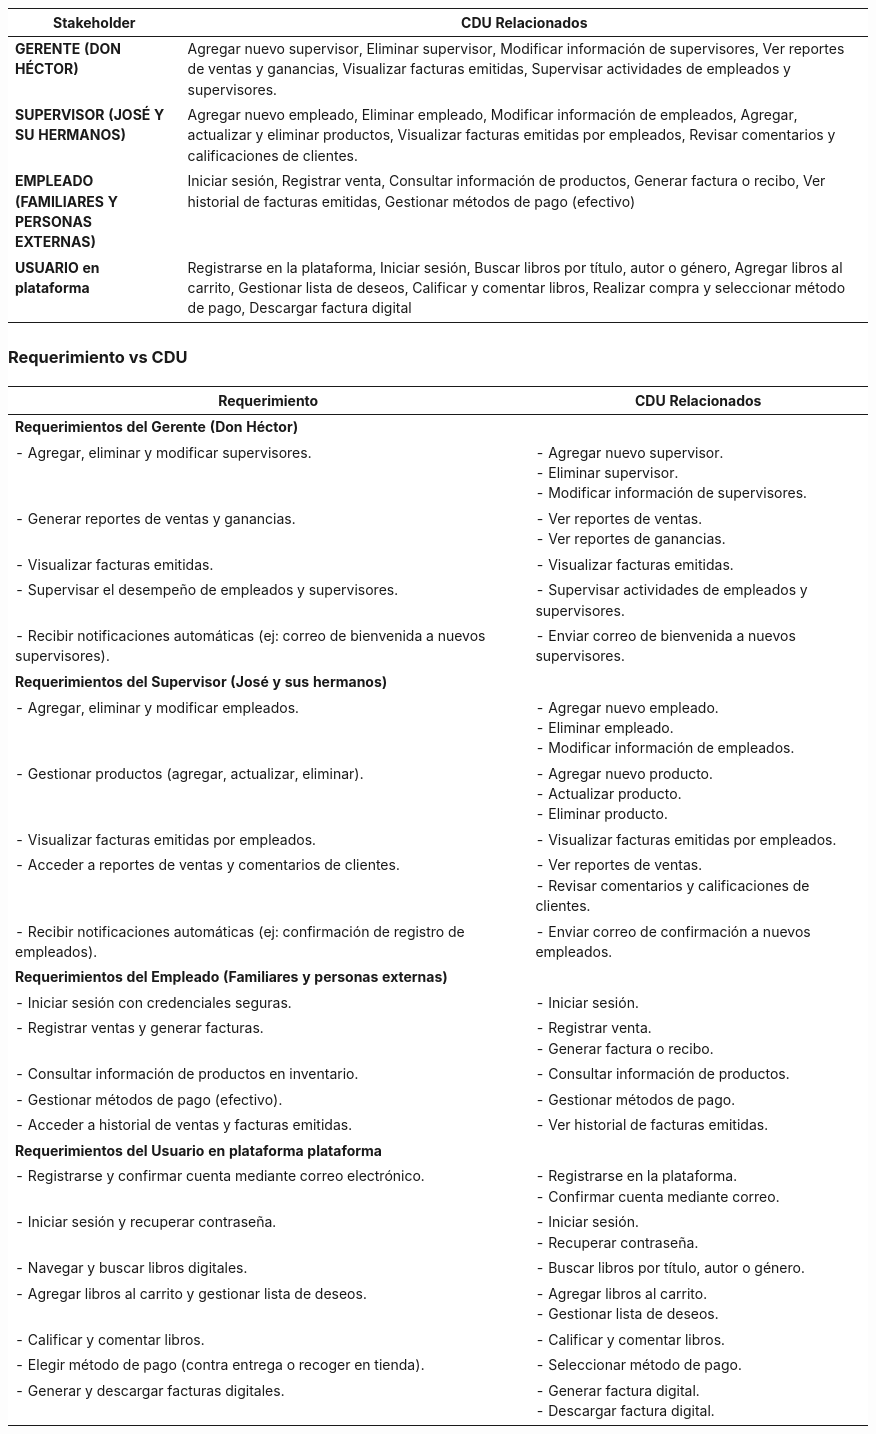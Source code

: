 | Stakeholder               | CDU Relacionados |
|---------------------------|------------------|
| **GERENTE (DON HÉCTOR)** | Agregar nuevo supervisor, Eliminar supervisor, Modificar información de supervisores, Ver reportes de ventas y ganancias, Visualizar facturas emitidas, Supervisar actividades de empleados y supervisores. |
| **SUPERVISOR (JOSÉ Y SU HERMANOS)**    | Agregar nuevo empleado, Eliminar empleado, Modificar información de empleados, Agregar, actualizar y eliminar productos, Visualizar facturas emitidas por empleados, Revisar comentarios y calificaciones de clientes. |
| **EMPLEADO (FAMILIARES Y PERSONAS EXTERNAS)** |  Iniciar sesión, Registrar venta, Consultar información de productos, Generar factura o recibo, Ver historial de facturas emitidas, Gestionar métodos de pago (efectivo) |
| **USUARIO en plataforma**| Registrarse en la plataforma, Iniciar sesión, Buscar libros por título, autor o género, Agregar libros al carrito, Gestionar lista de deseos, Calificar y comentar libros, Realizar compra y seleccionar método de pago, Descargar factura digital |


### Requerimiento vs CDU

| **Requerimiento**                                                                 | **CDU Relacionados**                                                                 |
|-----------------------------------------------------------------------------------|-------------------------------------------------------------------------------------|
| **Requerimientos del Gerente (Don Héctor)**                                       |                                                                                     |
| - Agregar, eliminar y modificar supervisores.                                     | - Agregar nuevo supervisor.<br>- Eliminar supervisor.<br>- Modificar información de supervisores. |
| - Generar reportes de ventas y ganancias.                                         | - Ver reportes de ventas.<br>- Ver reportes de ganancias.                           |
| - Visualizar facturas emitidas.                                                   | - Visualizar facturas emitidas.                                                     |
| - Supervisar el desempeño de empleados y supervisores.                            | - Supervisar actividades de empleados y supervisores.                               |
| - Recibir notificaciones automáticas (ej: correo de bienvenida a nuevos supervisores). | - Enviar correo de bienvenida a nuevos supervisores.                                |
| **Requerimientos del Supervisor (José y sus hermanos)** ||
| - Agregar, eliminar y modificar empleados.                                        | - Agregar nuevo empleado.<br>- Eliminar empleado.<br>- Modificar información de empleados. |
| - Gestionar productos (agregar, actualizar, eliminar).                            | - Agregar nuevo producto.<br>- Actualizar producto.<br>- Eliminar producto.         |
| - Visualizar facturas emitidas por empleados.                                     | - Visualizar facturas emitidas por empleados.                                       |
| - Acceder a reportes de ventas y comentarios de clientes.                         | - Ver reportes de ventas.<br>- Revisar comentarios y calificaciones de clientes.    |
| - Recibir notificaciones automáticas (ej: confirmación de registro de empleados). | - Enviar correo de confirmación a nuevos empleados.                                 |
| **Requerimientos del Empleado (Familiares y personas externas)**                  |                                                                                     |
| - Iniciar sesión con credenciales seguras.                                        | - Iniciar sesión.                                                                   |
| - Registrar ventas y generar facturas.                                            | - Registrar venta.<br>- Generar factura o recibo.                                   |
| - Consultar información de productos en inventario.                               | - Consultar información de productos.                                               |
| - Gestionar métodos de pago (efectivo).                                           | - Gestionar métodos de pago.                                                        |
| - Acceder a historial de ventas y facturas emitidas.                              | - Ver historial de facturas emitidas.                                               |
| **Requerimientos del Usuario en  plataforma plataforma** |                                                                         
| - Registrarse y confirmar cuenta mediante correo electrónico.                     | - Registrarse en la plataforma.<br>- Confirmar cuenta mediante correo.              |
| - Iniciar sesión y recuperar contraseña.                                          | - Iniciar sesión.<br>- Recuperar contraseña.                                        |
| - Navegar y buscar libros digitales.                                              | - Buscar libros por título, autor o género.                                         |
| - Agregar libros al carrito y gestionar lista de deseos.                          | - Agregar libros al carrito.<br>- Gestionar lista de deseos.                        |
| - Calificar y comentar libros.                                                    | - Calificar y comentar libros.                                                      |
| - Elegir método de pago (contra entrega o recoger en tienda).                     | - Seleccionar método de pago.                                                       |
| - Generar y descargar facturas digitales.                                         | - Generar factura digital.<br>- Descargar factura digital.                          |
